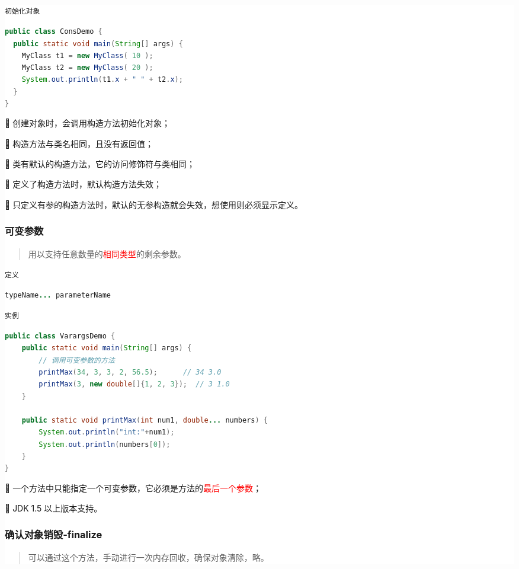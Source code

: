 `初始化对象`

```java
public class ConsDemo {
  public static void main(String[] args) {
    MyClass t1 = new MyClass( 10 );
    MyClass t2 = new MyClass( 20 );
    System.out.println(t1.x + " " + t2.x);
  }
}
```

:star2: 创建对象时，会调用构造方法初始化对象；

:star2: 构造方法与类名相同，且没有返回值；

:star2: 类有默认的构造方法，它的访问修饰符与类相同；

:star2: 定义了构造方法时，默认构造方法失效；

:octopus: 只定义有参的构造方法时，默认的无参构造就会失效，想使用则必须显示定义。



### 可变参数

> 用以支持任意数量的<span style="color: #ff0000">相同类型</span>的剩余参数。

`定义`

```java
typeName... parameterName
```

`实例`

```java
public class VarargsDemo {
    public static void main(String[] args) {
        // 调用可变参数的方法
        printMax(34, 3, 3, 2, 56.5);      // 34 3.0
        printMax(3, new double[]{1, 2, 3});  // 3 1.0
    }

    public static void printMax(int num1, double... numbers) {
        System.out.println("int:"+num1);
        System.out.println(numbers[0]);
    }
}
```

:star2: 一个方法中只能指定一个可变参数，它必须是方法的<span style="color: #ff0000">最后一个参数</span>；

:whale: JDK 1.5 以上版本支持。



### 确认对象销毁-finalize

>  可以通过这个方法，手动进行一次内存回收，确保对象清除，略。
